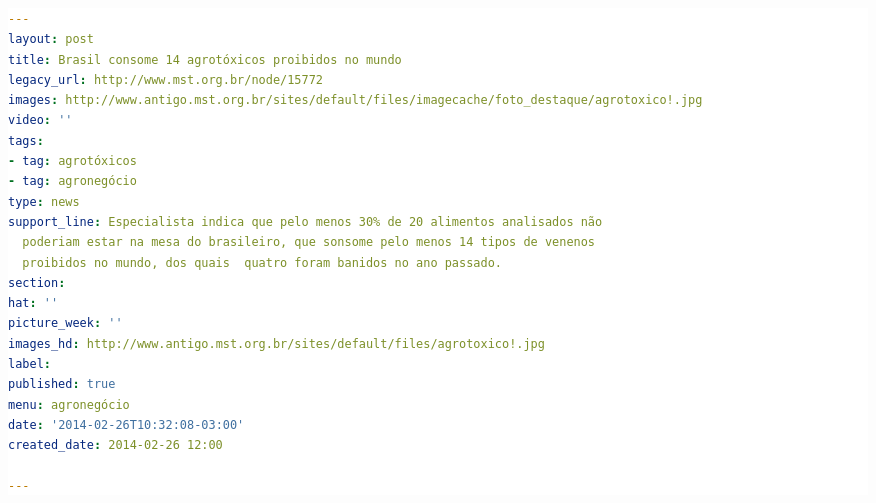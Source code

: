 ```yaml
---
layout: post
title: Brasil consome 14 agrotóxicos proibidos no mundo
legacy_url: http://www.mst.org.br/node/15772
images: http://www.antigo.mst.org.br/sites/default/files/imagecache/foto_destaque/agrotoxico!.jpg
video: ''
tags:
- tag: agrotóxicos
- tag: agronegócio
type: news
support_line: Especialista indica que pelo menos 30% de 20 alimentos analisados não
  poderiam estar na mesa do brasileiro, que sonsome pelo menos 14 tipos de venenos
  proibidos no mundo, dos quais  quatro foram banidos no ano passado.
section: 
hat: ''
picture_week: ''
images_hd: http://www.antigo.mst.org.br/sites/default/files/agrotoxico!.jpg
label: 
published: true
menu: agronegócio
date: '2014-02-26T10:32:08-03:00'
created_date: 2014-02-26 12:00

---
```

